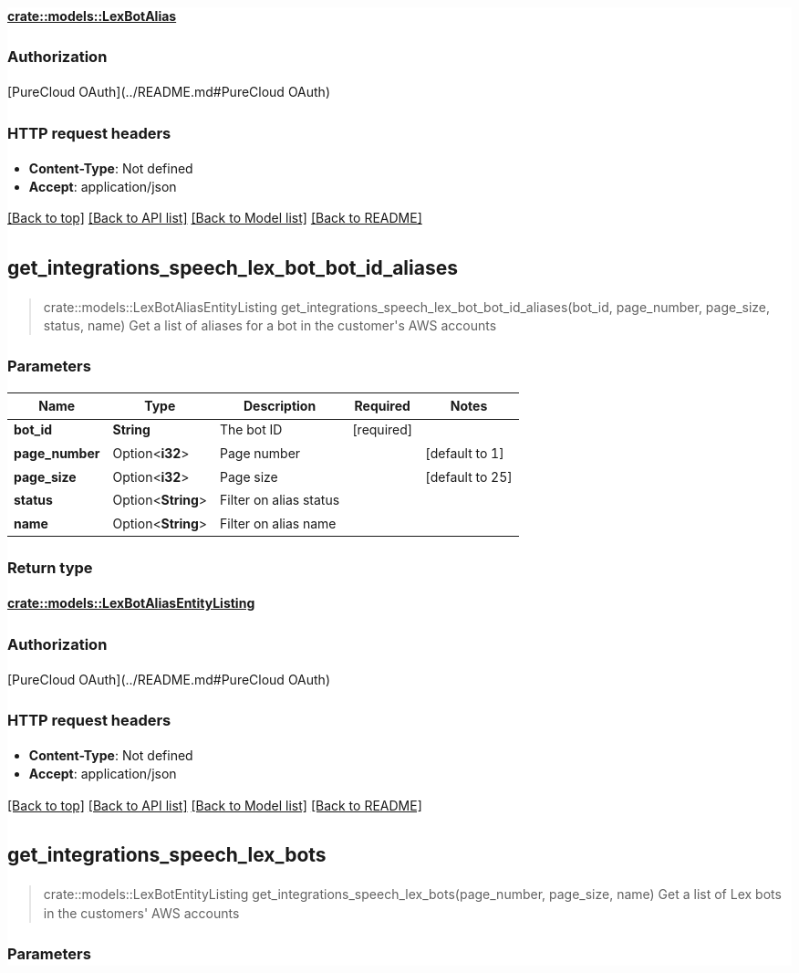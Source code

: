 [**crate::models::LexBotAlias**](LexBotAlias.md)

### Authorization

[PureCloud OAuth](../README.md#PureCloud OAuth)

### HTTP request headers

- **Content-Type**: Not defined
- **Accept**: application/json

[[Back to top]](#) [[Back to API list]](../README.md#documentation-for-api-endpoints) [[Back to Model list]](../README.md#documentation-for-models) [[Back to README]](../README.md)


## get_integrations_speech_lex_bot_bot_id_aliases

> crate::models::LexBotAliasEntityListing get_integrations_speech_lex_bot_bot_id_aliases(bot_id, page_number, page_size, status, name)
Get a list of aliases for a bot in the customer's AWS accounts

### Parameters


Name | Type | Description  | Required | Notes
------------- | ------------- | ------------- | ------------- | -------------
**bot_id** | **String** | The bot ID | [required] |
**page_number** | Option<**i32**> | Page number |  |[default to 1]
**page_size** | Option<**i32**> | Page size |  |[default to 25]
**status** | Option<**String**> | Filter on alias status |  |
**name** | Option<**String**> | Filter on alias name |  |

### Return type

[**crate::models::LexBotAliasEntityListing**](LexBotAliasEntityListing.md)

### Authorization

[PureCloud OAuth](../README.md#PureCloud OAuth)

### HTTP request headers

- **Content-Type**: Not defined
- **Accept**: application/json

[[Back to top]](#) [[Back to API list]](../README.md#documentation-for-api-endpoints) [[Back to Model list]](../README.md#documentation-for-models) [[Back to README]](../README.md)


## get_integrations_speech_lex_bots

> crate::models::LexBotEntityListing get_integrations_speech_lex_bots(page_number, page_size, name)
Get a list of Lex bots in the customers' AWS accounts

### Parameters
